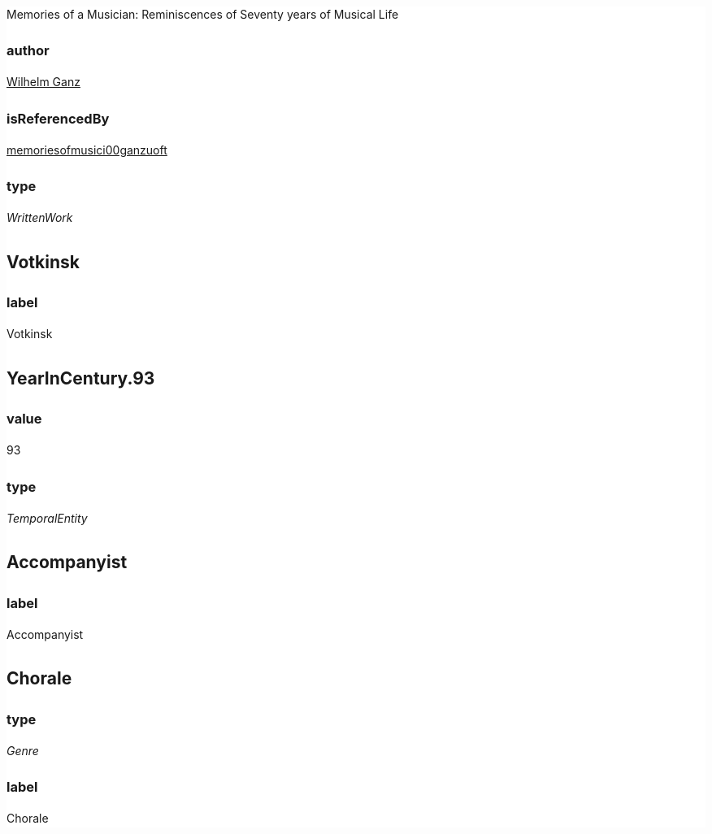 
Memories of a Musician: Reminiscences of Seventy years of Musical Life

### author


[Wilhelm Ganz](#Wilhelm-Ganz)

### isReferencedBy


[memoriesofmusici00ganzuoft](#memoriesofmusici00ganzuoft)

### type


*WrittenWork*

## Votkinsk

### label


Votkinsk

## YearInCentury.93

### value


93

### type


*TemporalEntity*

## Accompanyist

### label


Accompanyist

## Chorale

### type


*Genre*

### label


Chorale
